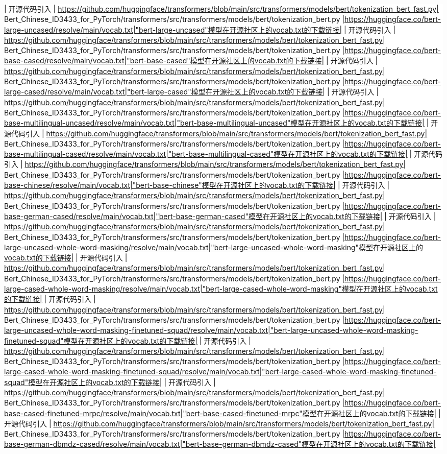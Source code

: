 | 开源代码引入 | https://github.com/huggingface/transformers/blob/main/src/transformers/models/bert/tokenization_bert_fast.py| Bert_Chinese_ID3433_for_PyTorch/transformers/src/transformers/models/bert/tokenization_bert.py |https://huggingface.co/bert-large-uncased/resolve/main/vocab.txt|"bert-large-uncased"模型在开源社区上的vocab.txt的下载链接|
| 开源代码引入 | https://github.com/huggingface/transformers/blob/main/src/transformers/models/bert/tokenization_bert_fast.py| Bert_Chinese_ID3433_for_PyTorch/transformers/src/transformers/models/bert/tokenization_bert.py |https://huggingface.co/bert-base-cased/resolve/main/vocab.txt|"bert-base-cased"模型在开源社区上的vocab.txt的下载链接|
| 开源代码引入 | https://github.com/huggingface/transformers/blob/main/src/transformers/models/bert/tokenization_bert_fast.py| Bert_Chinese_ID3433_for_PyTorch/transformers/src/transformers/models/bert/tokenization_bert.py |https://huggingface.co/bert-large-cased/resolve/main/vocab.txt|"bert-large-cased"模型在开源社区上的vocab.txt的下载链接|
| 开源代码引入 | https://github.com/huggingface/transformers/blob/main/src/transformers/models/bert/tokenization_bert_fast.py| Bert_Chinese_ID3433_for_PyTorch/transformers/src/transformers/models/bert/tokenization_bert.py |https://huggingface.co/bert-base-multilingual-uncased/resolve/main/vocab.txt|"bert-base-multilingual-uncased"模型在开源社区上的vocab.txt的下载链接|
| 开源代码引入 | https://github.com/huggingface/transformers/blob/main/src/transformers/models/bert/tokenization_bert_fast.py| Bert_Chinese_ID3433_for_PyTorch/transformers/src/transformers/models/bert/tokenization_bert.py |https://huggingface.co/bert-base-multilingual-cased/resolve/main/vocab.txt|"bert-base-multilingual-cased"模型在开源社区上的vocab.txt的下载链接|
| 开源代码引入 | https://github.com/huggingface/transformers/blob/main/src/transformers/models/bert/tokenization_bert_fast.py| Bert_Chinese_ID3433_for_PyTorch/transformers/src/transformers/models/bert/tokenization_bert.py |https://huggingface.co/bert-base-chinese/resolve/main/vocab.txt|"bert-base-chinese"模型在开源社区上的vocab.txt的下载链接|
| 开源代码引入 | https://github.com/huggingface/transformers/blob/main/src/transformers/models/bert/tokenization_bert_fast.py| Bert_Chinese_ID3433_for_PyTorch/transformers/src/transformers/models/bert/tokenization_bert.py |https://huggingface.co/bert-base-german-cased/resolve/main/vocab.txt|"bert-base-german-cased"模型在开源社区上的vocab.txt的下载链接|
| 开源代码引入 | https://github.com/huggingface/transformers/blob/main/src/transformers/models/bert/tokenization_bert_fast.py| Bert_Chinese_ID3433_for_PyTorch/transformers/src/transformers/models/bert/tokenization_bert.py |https://huggingface.co/bert-large-uncased-whole-word-masking/resolve/main/vocab.txt|"bert-large-uncased-whole-word-masking"模型在开源社区上的vocab.txt的下载链接|
| 开源代码引入 | https://github.com/huggingface/transformers/blob/main/src/transformers/models/bert/tokenization_bert_fast.py| Bert_Chinese_ID3433_for_PyTorch/transformers/src/transformers/models/bert/tokenization_bert.py |https://huggingface.co/bert-large-cased-whole-word-masking/resolve/main/vocab.txt|"bert-large-cased-whole-word-masking"模型在开源社区上的vocab.txt的下载链接|
| 开源代码引入 | https://github.com/huggingface/transformers/blob/main/src/transformers/models/bert/tokenization_bert_fast.py| Bert_Chinese_ID3433_for_PyTorch/transformers/src/transformers/models/bert/tokenization_bert.py |https://huggingface.co/bert-large-uncased-whole-word-masking-finetuned-squad/resolve/main/vocab.txt|"bert-large-uncased-whole-word-masking-finetuned-squad"模型在开源社区上的vocab.txt的下载链接|
| 开源代码引入 | https://github.com/huggingface/transformers/blob/main/src/transformers/models/bert/tokenization_bert_fast.py| Bert_Chinese_ID3433_for_PyTorch/transformers/src/transformers/models/bert/tokenization_bert.py |https://huggingface.co/bert-large-cased-whole-word-masking-finetuned-squad/resolve/main/vocab.txt|"bert-large-cased-whole-word-masking-finetuned-squad"模型在开源社区上的vocab.txt的下载链接|
| 开源代码引入 | https://github.com/huggingface/transformers/blob/main/src/transformers/models/bert/tokenization_bert_fast.py| Bert_Chinese_ID3433_for_PyTorch/transformers/src/transformers/models/bert/tokenization_bert.py |https://huggingface.co/bert-base-cased-finetuned-mrpc/resolve/main/vocab.txt|"bert-base-cased-finetuned-mrpc"模型在开源社区上的vocab.txt的下载链接|
| 开源代码引入 | https://github.com/huggingface/transformers/blob/main/src/transformers/models/bert/tokenization_bert_fast.py| Bert_Chinese_ID3433_for_PyTorch/transformers/src/transformers/models/bert/tokenization_bert.py |https://huggingface.co/bert-base-german-dbmdz-cased/resolve/main/vocab.txt|"bert-base-german-dbmdz-cased"模型在开源社区上的vocab.txt的下载链接|
